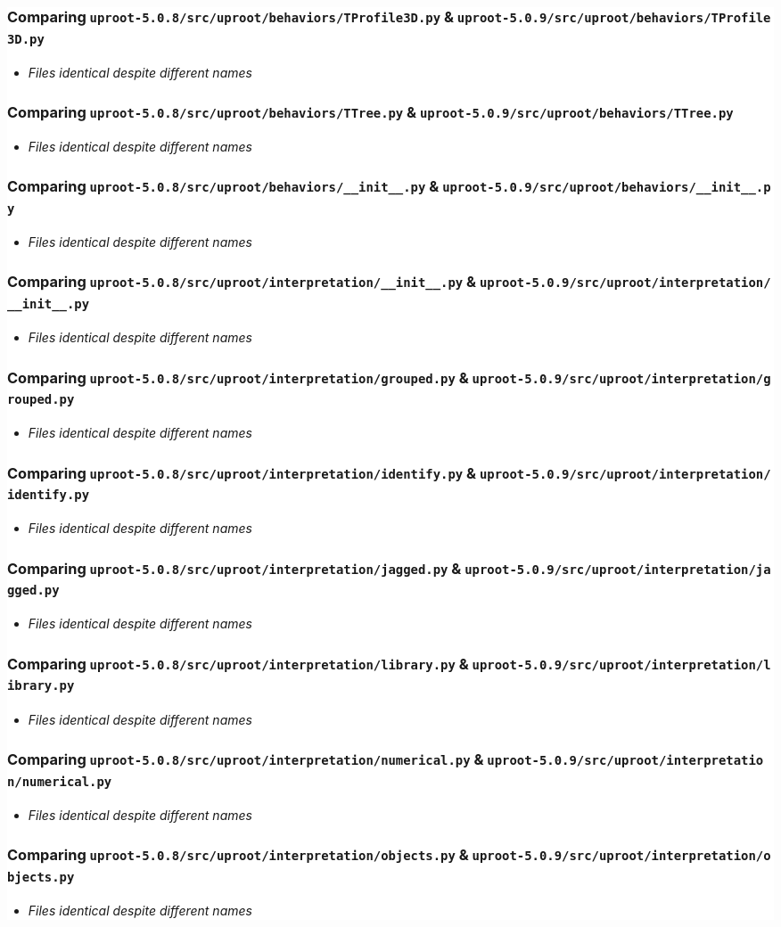 ### Comparing `uproot-5.0.8/src/uproot/behaviors/TProfile3D.py` & `uproot-5.0.9/src/uproot/behaviors/TProfile3D.py`

 * *Files identical despite different names*

### Comparing `uproot-5.0.8/src/uproot/behaviors/TTree.py` & `uproot-5.0.9/src/uproot/behaviors/TTree.py`

 * *Files identical despite different names*

### Comparing `uproot-5.0.8/src/uproot/behaviors/__init__.py` & `uproot-5.0.9/src/uproot/behaviors/__init__.py`

 * *Files identical despite different names*

### Comparing `uproot-5.0.8/src/uproot/interpretation/__init__.py` & `uproot-5.0.9/src/uproot/interpretation/__init__.py`

 * *Files identical despite different names*

### Comparing `uproot-5.0.8/src/uproot/interpretation/grouped.py` & `uproot-5.0.9/src/uproot/interpretation/grouped.py`

 * *Files identical despite different names*

### Comparing `uproot-5.0.8/src/uproot/interpretation/identify.py` & `uproot-5.0.9/src/uproot/interpretation/identify.py`

 * *Files identical despite different names*

### Comparing `uproot-5.0.8/src/uproot/interpretation/jagged.py` & `uproot-5.0.9/src/uproot/interpretation/jagged.py`

 * *Files identical despite different names*

### Comparing `uproot-5.0.8/src/uproot/interpretation/library.py` & `uproot-5.0.9/src/uproot/interpretation/library.py`

 * *Files identical despite different names*

### Comparing `uproot-5.0.8/src/uproot/interpretation/numerical.py` & `uproot-5.0.9/src/uproot/interpretation/numerical.py`

 * *Files identical despite different names*

### Comparing `uproot-5.0.8/src/uproot/interpretation/objects.py` & `uproot-5.0.9/src/uproot/interpretation/objects.py`

 * *Files identical despite different names*
